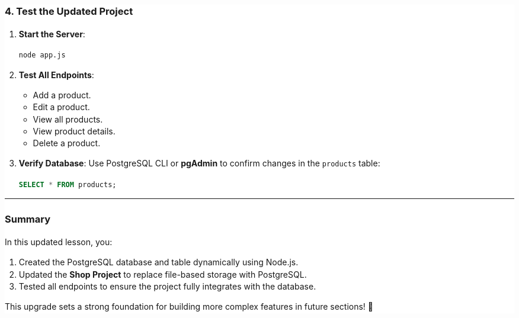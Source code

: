 ### **4. Test the Updated Project**

1. **Start the Server**:

   ```bash
   node app.js
   ```

2. **Test All Endpoints**:

   - Add a product.
   - Edit a product.
   - View all products.
   - View product details.
   - Delete a product.

3. **Verify Database**:
   Use PostgreSQL CLI or **pgAdmin** to confirm changes in the `products` table:
   ```sql
   SELECT * FROM products;
   ```

---

### **Summary**

In this updated lesson, you:

1. Created the PostgreSQL database and table dynamically using Node.js.
2. Updated the **Shop Project** to replace file-based storage with PostgreSQL.
3. Tested all endpoints to ensure the project fully integrates with the database.

This upgrade sets a strong foundation for building more complex features in future sections! 🚀
